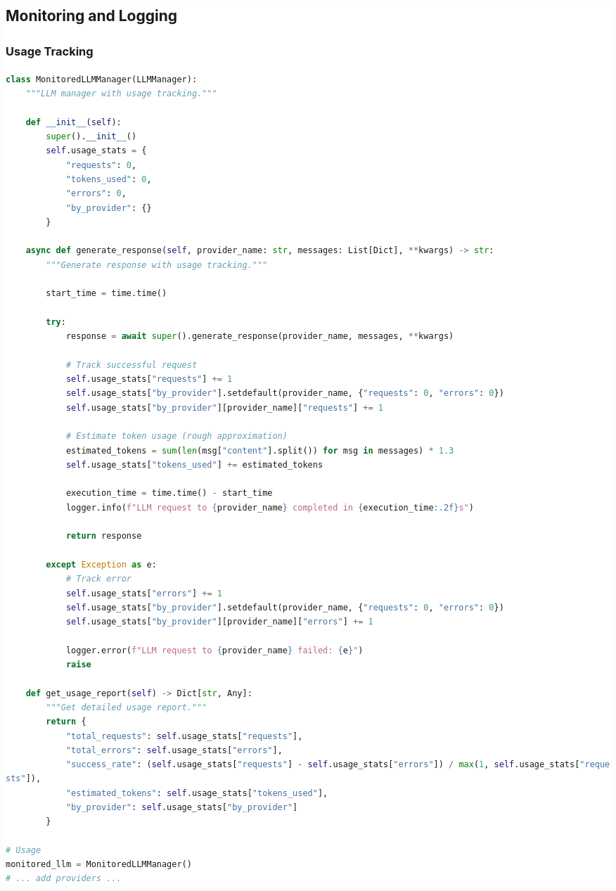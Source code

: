 ## Monitoring and Logging

### Usage Tracking

```python
class MonitoredLLMManager(LLMManager):
    """LLM manager with usage tracking."""
    
    def __init__(self):
        super().__init__()
        self.usage_stats = {
            "requests": 0,
            "tokens_used": 0,
            "errors": 0,
            "by_provider": {}
        }
    
    async def generate_response(self, provider_name: str, messages: List[Dict], **kwargs) -> str:
        """Generate response with usage tracking."""
        
        start_time = time.time()
        
        try:
            response = await super().generate_response(provider_name, messages, **kwargs)
            
            # Track successful request
            self.usage_stats["requests"] += 1
            self.usage_stats["by_provider"].setdefault(provider_name, {"requests": 0, "errors": 0})
            self.usage_stats["by_provider"][provider_name]["requests"] += 1
            
            # Estimate token usage (rough approximation)
            estimated_tokens = sum(len(msg["content"].split()) for msg in messages) * 1.3
            self.usage_stats["tokens_used"] += estimated_tokens
            
            execution_time = time.time() - start_time
            logger.info(f"LLM request to {provider_name} completed in {execution_time:.2f}s")
            
            return response
            
        except Exception as e:
            # Track error
            self.usage_stats["errors"] += 1
            self.usage_stats["by_provider"].setdefault(provider_name, {"requests": 0, "errors": 0})
            self.usage_stats["by_provider"][provider_name]["errors"] += 1
            
            logger.error(f"LLM request to {provider_name} failed: {e}")
            raise
    
    def get_usage_report(self) -> Dict[str, Any]:
        """Get detailed usage report."""
        return {
            "total_requests": self.usage_stats["requests"],
            "total_errors": self.usage_stats["errors"],
            "success_rate": (self.usage_stats["requests"] - self.usage_stats["errors"]) / max(1, self.usage_stats["requests"]),
            "estimated_tokens": self.usage_stats["tokens_used"],
            "by_provider": self.usage_stats["by_provider"]
        }

# Usage
monitored_llm = MonitoredLLMManager()
# ... add providers ...

```